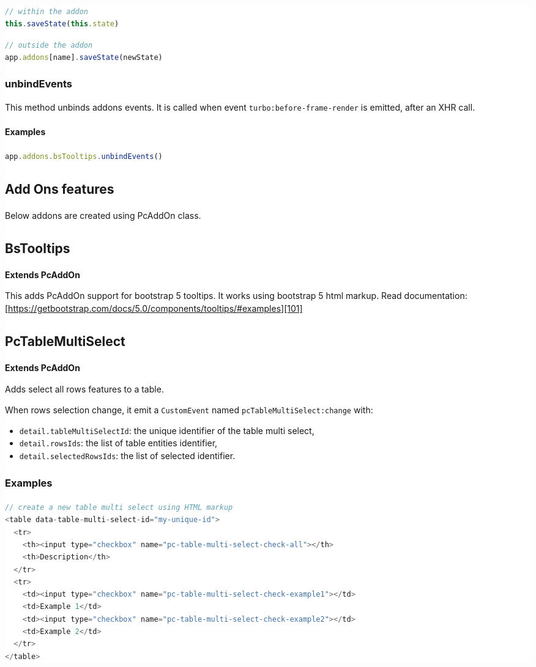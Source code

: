 ```javascript
// within the addon
this.saveState(this.state)
```

```javascript
// outside the addon
app.addons[name].saveState(newState)
```

### unbindEvents

This method unbinds addons events.
It is called when event `turbo:before-frame-render` is emitted, after an XHR call.

#### Examples

```javascript
app.addons.bsTooltips.unbindEvents()
```

## Add Ons features

Below addons are created using PcAddOn class.

## BsTooltips

**Extends PcAddOn**

This adds PcAddOn support for bootstrap 5 tooltips.
It works using bootstrap 5 html markup.
Read documentation: [https://getbootstrap.com/docs/5.0/components/tooltips/#examples][101]

## PcTableMultiSelect

**Extends PcAddOn**

Adds select all rows features to a table.

When rows selection change, it emit a `CustomEvent` named `pcTableMultiSelect:change` with:

*   `detail.tableMultiSelectId`: the unique identifier of the table multi select,
*   `detail.rowsIds`: the list of table entities identifier,
*   `detail.selectedRowsIds`: the list of selected identifier.

### Examples

```javascript
// create a new table multi select using HTML markup
<table data-table-multi-select-id="my-unique-id">
  <tr>
    <th><input type="checkbox" name="pc-table-multi-select-check-all"></th>
    <th>Description</th>
  </tr>
  <tr>
    <td><input type="checkbox" name="pc-table-multi-select-check-example1"></td>
    <td>Example 1</td>
    <td><input type="checkbox" name="pc-table-multi-select-check-example2"></td>
    <td>Example 2</td>
  </tr>
</table>
```


[1]: #pcbackofficeapp
[2]: #parameters
[3]: #examples
[4]: #addons
[5]: #appstate
[6]: #bindevents
[7]: #examples-1
[8]: #bindturboframeevents
[9]: #csrftokeninput
[10]: #csrftokenvalue
[11]: #initialize
[12]: #examples-2
[13]: #onturboframemissing
[14]: #parameters-1
[15]: #examples-3
[16]: #unbindevents
[17]: #examples-4
[18]: #localstorage_key
[19]: #meta_csrf_selector
[20]: #core-features
[21]: #pcutils
[22]: #addloadevent
[23]: #parameters-2
[24]: #debounce
[25]: #parameters-3
[26]: #keyboardkeycode
[27]: #examples-5
[28]: #nonconstructableutils
[29]: #examples-6
[30]: #pceventhandler
[31]: #examples-7
[32]: #off
[33]: #parameters-4
[34]: #examples-8
[35]: #on
[36]: #parameters-5
[37]: #examples-9
[38]: #one
[39]: #parameters-6
[40]: #examples-10
[41]: #trigger
[42]: #parameters-7
[43]: #examples-11
[44]: #pcaddon
[45]: #parameters-8
[46]: #examples-12
[47]: #_preventdefault
[48]: #parameters-9
[49]: #_preventsubmitonenter
[50]: #parameters-10
[51]: #bindevents-1
[52]: #examples-13
[53]: #initialize-1
[54]: #rebindevents
[55]: #examples-14
[56]: #savestate
[57]: #parameters-11
[58]: #examples-15
[59]: #unbindevents-1
[60]: #examples-16
[61]: #add-ons-features
[62]: #bstooltips
[63]: #pctablemultiselect
[64]: #examples-17
[65]: #id
[66]: #pctomselectfield
[67]: #examples-18
[68]: #id-1
[69]: #pcbatchactionform
[70]: #examples-19
[71]: #pcconfirmmodal
[72]: #examples-20
[73]: #pcdaterangefield
[74]: #examples-21
[75]: #pcfieldlist
[76]: #pcfilterdataset
[77]: #examples-22
[78]: #pcformfield
[79]: #pcformscheckvalidity
[80]: #pcoverridecustomtextareaenter
[81]: #examples-23
[82]: #pcpostaladdressautocomplete
[83]: #examples-24
[84]: #pcregistrationsteps
[85]: #pcresetmodalturbosrc
[86]: #examples-25
[87]: #pcvalidationfilters
[88]: #examples-26
[89]: https://developer.mozilla.org/docs/Web/JavaScript/Reference/Global_Objects/Array
[90]: https://turbo.hotwired.dev/reference/events
[91]: https://developer.mozilla.org/docs/Web/API/Event
[92]: https://developer.mozilla.org/docs/Web/JavaScript/Reference/Statements/function
[93]: https://developer.mozilla.org/docs/Web/JavaScript/Reference/Global_Objects/Number
[94]: https://github.com/twbs/bootstrap/blob/cf9454caa00872899215603e5e036d9a824b1b11/js/src/dom/event-handler.js
[95]: https://api.jquery.com/off/#off-events-selector-data
[96]: https://developer.mozilla.org/docs/Web/API/Element
[97]: https://developer.mozilla.org/docs/Web/JavaScript/Reference/Global_Objects/String
[98]: https://api.jquery.com/on/#on-events-selector-data
[99]: https://api.jquery.com/one/#one-events-selector-data
[100]: https://api.jquery.com/trigger/#trigger-events-selector-data
[101]: https://getbootstrap.com/docs/5.0/components/tooltips/#examples
[102]: https://github.com/alumuko/vanilla-datetimerange-picker/